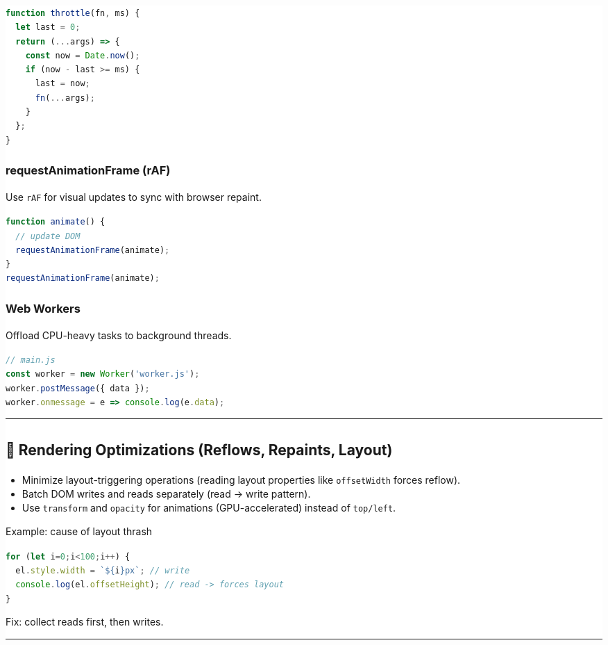 ```js
function throttle(fn, ms) {
  let last = 0;
  return (...args) => {
    const now = Date.now();
    if (now - last >= ms) {
      last = now;
      fn(...args);
    }
  };
}
```

### requestAnimationFrame (rAF)

Use `rAF` for visual updates to sync with browser repaint.

```js
function animate() {
  // update DOM
  requestAnimationFrame(animate);
}
requestAnimationFrame(animate);
```

### Web Workers

Offload CPU-heavy tasks to background threads.

```js
// main.js
const worker = new Worker('worker.js');
worker.postMessage({ data });
worker.onmessage = e => console.log(e.data);
```

---

## 🔹 Rendering Optimizations (Reflows, Repaints, Layout)

* Minimize layout-triggering operations (reading layout properties like `offsetWidth` forces reflow).
* Batch DOM writes and reads separately (read → write pattern).
* Use `transform` and `opacity` for animations (GPU-accelerated) instead of `top/left`.

Example: cause of layout thrash

```js
for (let i=0;i<100;i++) {
  el.style.width = `${i}px`; // write
  console.log(el.offsetHeight); // read -> forces layout
}
```

Fix: collect reads first, then writes.

---